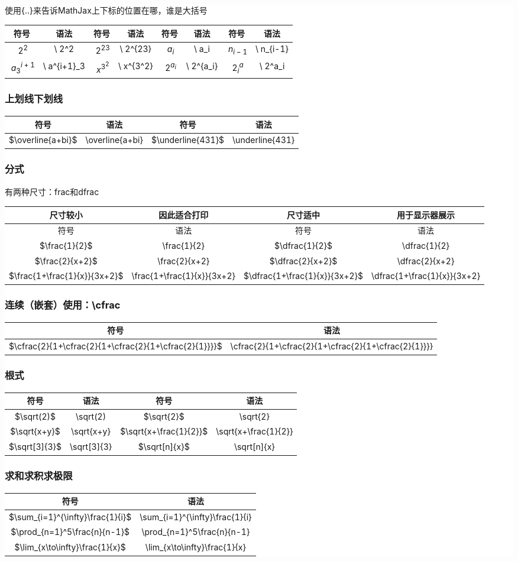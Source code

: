 使用{..}来告诉MathJax上下标的位置在哪，谁是大括号

|     符号      |    语法     |    符号     |    语法     |    符号     |   语法    |    符号     |   语法    |
| :-----------: | :---------: | :---------: | :---------: | :---------: | :-------: | :---------: | :-------: |
|    $\ 2^2$    |    \ 2^2    | $\ 2^{23}$  |  \ 2^{23}   |   $\ a_i$   |   \ a_i   | $\ n_{i-1}$ | \ n_{i-1} |
| $\ a^{i+1}_3$ | \ a^{i+1}_3 | $\ x^{3^2}$ | \ x\^{3\^2} | $\ 2^{a_i}$ | \ 2^{a_i} |  $\ 2^a_i$  |  \ 2^a_i  |

### 上划线下划线

|       符号        |      语法       |       符号        |      语法       |
| :---------------: | :-------------: | :---------------: | :-------------: |
| $\overline{a+bi}$ | \overline{a+bi} | $\underline{431}$ | \underline{431} |

### 分式

有两种尺寸：frac和dfrac

|           尺寸较小           |        因此适合打印        |           尺寸适中            |       用于显示器展示        |
| :--------------------------: | :------------------------: | :---------------------------: | :-------------------------: |
|             符号             |            语法            |             符号              |            语法             |
|        $\frac{1}{2}$         |        \frac{1}{2}         |        $\dfrac{1}{2}$         |        \dfrac{1}{2}         |
|       $\frac{2}{x+2}$        |       \frac{2}{x+2}        |       $\dfrac{2}{x+2}$        |       \dfrac{2}{x+2}        |
| $\frac{1+\frac{1}{x}}{3x+2}$ | \frac{1+\frac{1}{x}}{3x+2} | $\dfrac{1+\frac{1}{x}}{3x+2}$ | \dfrac{1+\frac{1}{x}}{3x+2} |

### 连续（嵌套）使用：\cfrac

|                         符号                          |                        语法                         |
| :---------------------------------------------------: | :-------------------------------------------------: |
| $\cfrac{2}{1+\cfrac{2}{1+\cfrac{2}{1+\cfrac{2}{1}}}}$ | \cfrac{2}{1+\cfrac{2}{1+\cfrac{2}{1+\cfrac{2}{1}}}} |

### 根式

|     符号      |    语法     |          符号          |         语法         |
| :-----------: | :---------: | :--------------------: | :------------------: |
|  $\sqrt(2)$   |  \sqrt(2)   |       $\sqrt{2}$       |       \sqrt{2}       |
| $\sqrt{x+y}$  | \sqrt{x+y}  | $\sqrt{x+\frac{1}{2}}$ | \sqrt{x+\frac{1}{2}} |
| $\sqrt[3]{3}$ | \sqrt[3]{3} |     $\sqrt[n]{x}$      |     \sqrt[n]{x}      |

### 求和求积求极限

|               符号               |              语法              |
| :------------------------------: | :----------------------------: |
| $\sum_{i=1}^{\infty}\frac{1}{i}$ | \sum_{i=1}^{\infty}\frac{1}{i} |
|   $\prod_{n=1}^5\frac{n}{n-1}$   |   \prod_{n=1}^5\frac{n}{n-1}   |
|  $\lim_{x\to\infty}\frac{1}{x}$  |  \lim_{x\to\infty}\frac{1}{x}  |
